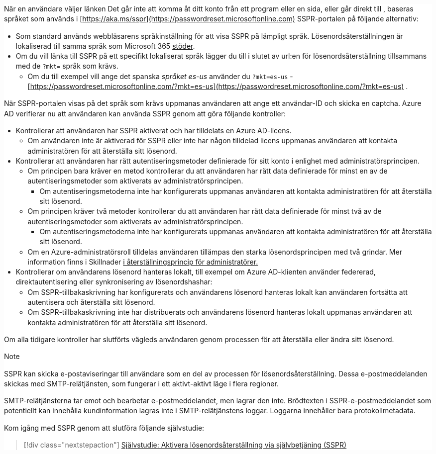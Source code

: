 När en användare  väljer länken Det går inte att komma åt ditt konto från ett program eller en sida, eller går direkt till , baseras språket som används i [https://aka.ms/sspr](https://passwordreset.microsoftonline.com) SSPR-portalen på följande alternativ:

* Som standard används webbläsarens språkinställning för att visa SSPR på lämpligt språk. Lösenordsåterställningen är lokaliserad till samma språk som Microsoft 365 [stöder](https://support.microsoft.com/office/what-languages-is-office-available-in-26d30382-9fba-45dd-bf55-02ab03e2a7ec).
* Om du vill länka till SSPR på ett specifikt lokaliserat språk lägger du till i slutet av url:en för lösenordsåterställning tillsammans med de `?mkt=` språk som krävs.
    * Om du till exempel vill ange det spanska *språket es-us* använder du `?mkt=es-us`  -  [https://passwordreset.microsoftonline.com/?mkt=es-us](https://passwordreset.microsoftonline.com/?mkt=es-us) .

När SSPR-portalen visas på det språk som krävs uppmanas användaren att ange ett användar-ID och skicka en captcha. Azure AD verifierar nu att användaren kan använda SSPR genom att göra följande kontroller:

* Kontrollerar att användaren har SSPR aktiverat och har tilldelats en Azure AD-licens.
  * Om användaren inte är aktiverad för SSPR eller inte har någon tilldelad licens uppmanas användaren att kontakta administratören för att återställa sitt lösenord.
* Kontrollerar att användaren har rätt autentiseringsmetoder definierade för sitt konto i enlighet med administratörsprincipen.
  * Om principen bara kräver en metod kontrollerar du att användaren har rätt data definierade för minst en av de autentiseringsmetoder som aktiverats av administratörsprincipen.
    * Om autentiseringsmetoderna inte har konfigurerats uppmanas användaren att kontakta administratören för att återställa sitt lösenord.
  * Om principen kräver två metoder kontrollerar du att användaren har rätt data definierade för minst två av de autentiseringsmetoder som aktiverats av administratörsprincipen.
    * Om autentiseringsmetoderna inte har konfigurerats uppmanas användaren att kontakta administratören för att återställa sitt lösenord.
  * Om en Azure-administratörsroll tilldelas användaren tillämpas den starka lösenordsprincipen med två grindar. Mer information finns i Skillnader [i återställningsprincip för administratörer.](concept-sspr-policy.md#administrator-reset-policy-differences)
* Kontrollerar om användarens lösenord hanteras lokalt, till exempel om Azure AD-klienten använder federerad, direktautentisering eller synkronisering av lösenordshashar:
  * Om SSPR-tillbakaskrivning har konfigurerats och användarens lösenord hanteras lokalt kan användaren fortsätta att autentisera och återställa sitt lösenord.
  * Om SSPR-tillbakaskrivning inte har distribuerats och användarens lösenord hanteras lokalt uppmanas användaren att kontakta administratören för att återställa sitt lösenord.

Om alla tidigare kontroller har slutförts vägleds användaren genom processen för att återställa eller ändra sitt lösenord.

> [!NOTE]
> SSPR kan skicka e-postaviseringar till användare som en del av processen för lösenordsåterställning. Dessa e-postmeddelanden skickas med SMTP-relätjänsten, som fungerar i ett aktivt-aktivt läge i flera regioner.
>
> SMTP-relätjänsterna tar emot och bearbetar e-postmeddelandet, men lagrar den inte. Brödtexten i SSPR-e-postmeddelandet som potentiellt kan innehålla kundinformation lagras inte i SMTP-relätjänstens loggar. Loggarna innehåller bara protokollmetadata.

Kom igång med SSPR genom att slutföra följande självstudie:

> [!div class="nextstepaction"]
> [Självstudie: Aktivera lösenordsåterställning via självbetjäning (SSPR)](tutorial-enable-sspr.md)


[Authentication]: ./media/concept-sspr-howitworks/manage-authentication-methods-for-password-reset.png "Azure AD-autentiseringsmetoder som är tillgängliga och kvantitet som krävs"
[Registration]: ./media/concept-sspr-howitworks/configure-registration-options.png "Konfigurera SSPR-registreringsalternativ i Azure Portal"
[Writeback]: ./media/concept-sspr-howitworks/on-premises-integration.png "Lokal integrering för SSPR i Azure Portal"